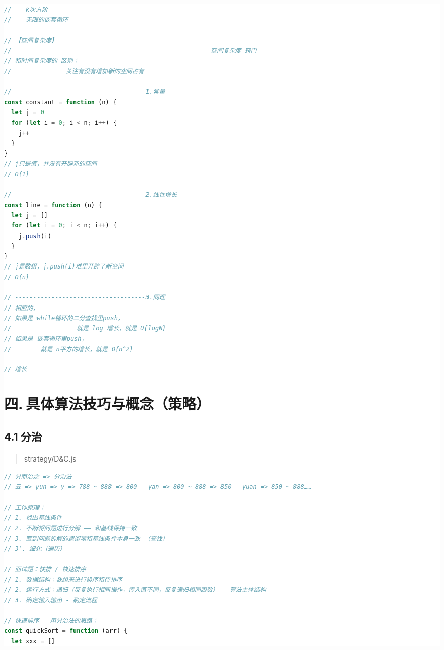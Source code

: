 ```js
//    k次方阶
//    无限的嵌套循环

// 【空间复杂度】
// ------------------------------------------------------空间复杂度-窍门
// 和时间复杂度的 区别：
//               关注有没有增加新的空间占有

// ------------------------------------1.常量
const constant = function (n) {
  let j = 0
  for (let i = 0; i < n; i++) {
    j++
  }
}
// j只是值，并没有开辟新的空间
// O{1}

// ------------------------------------2.线性增长
const line = function (n) {
  let j = []
  for (let i = 0; i < n; i++) {
    j.push(i)
  }
}
// j是数组，j.push(i)堆里开辟了新空间
// O{n}

// ------------------------------------3.同理
// 相应的，
// 如果是 while循环的二分查找里push，
//                  就是 log 增长，就是 O{logN}
// 如果是 嵌套循环里push，
//        就是 n平方的增长，就是 O{n^2}

// 增长
```

# 四. 具体算法技巧与概念（策略）

## 4.1 分治

> strategy/D&C.js

```js
// 分而治之 => 分治法
// 云 => yun => y => 788 ~ 888 => 800 - yan => 800 ~ 888 => 850 - yuan => 850 ~ 888……

// 工作原理：
// 1. 找出基线条件
// 2. 不断将问题进行分解 —— 和基线保持一致
// 3. 直到问题拆解的遗留项和基线条件本身一致 （查找）
// 3’. 细化（遍历）

// 面试题：快排 / 快速排序
// 1. 数据结构：数组来进行排序和待排序
// 2. 运行方式：递归（反复执行相同操作，传入值不同，反复递归相同函数） - 算法主体结构
// 3. 确定输入输出 - 确定流程

// 快速排序 - 用分治法的思路：
const quickSort = function (arr) {
  let xxx = []
```